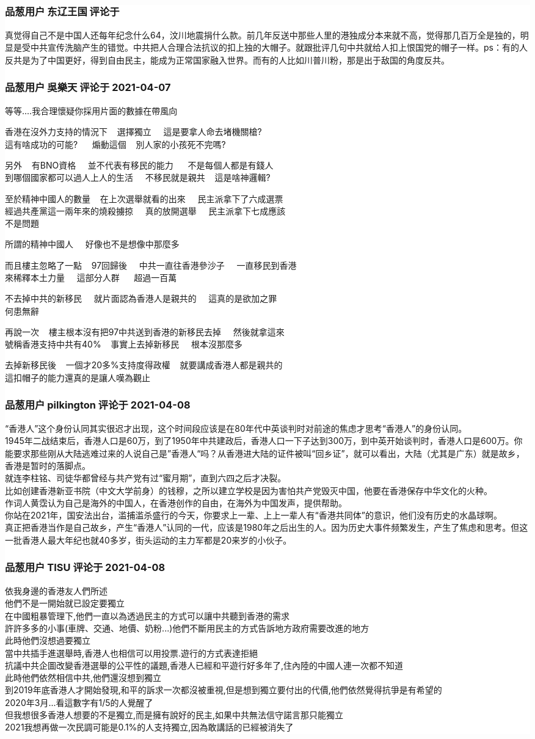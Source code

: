 ### 品葱用户 **东辽王国** 评论于 
        
真觉得自己不是中国人还每年纪念什么64，汶川地震捐什么款。前几年反送中那些人里的港独成分本来就不高，觉得那几百万全是独的，明显是受中共宣传洗脑产生的错觉。中共把人合理合法抗议的扣上独的大帽子。就跟批评几句中共就给人扣上恨国党的帽子一样。ps：有的人反共是为了中国更好，得到自由民主，能成为正常国家融入世界。而有的人比如川普川粉，那是出于敌国的角度反共。
        
                

### 品葱用户 **吳樂天** 评论于 2021-04-07
        
等等....我合理懷疑你採用片面的數據在帶風向  
  
香港在沒外力支持的情況下    選擇獨立     這是要拿人命去堵機關槍?  
這有啥成功的可能?      煽動這個    別人家的小孩死不完嗎?  
  
另外    有BNO資格     並不代表有移民的能力      不是每個人都是有錢人  
到哪個國家都可以過人上人的生活     不移民就是親共    這是啥神邏輯?  
  
至於精神中國人的數量    在上次選舉就看的出來     民主派拿下了六成選票  
經過共產黨這一兩年來的燒殺擄掠     真的放開選舉     民主派拿下七成應該  
不是問題  
  
所謂的精神中國人     好像也不是想像中那麼多  
  
而且樓主忽略了一點    97回歸後     中共一直往香港參沙子     一直移民到香港  
來稀釋本土力量     這部分人群      超過一百萬  
  
不去掉中共的新移民     就片面認為香港人是親共的     這真的是欲加之罪  
何患無辭  
  
再說一次    樓主根本沒有把97中共送到香港的新移民去掉     然後就拿這來  
號稱香港支持中共有40%    事實上去掉新移民     根本沒那麼多  
  
去掉新移民後    一個才20多%支持度得政權    就要講成香港人都是親共的  
這扣帽子的能力還真的是讓人嘆為觀止
        
                

### 品葱用户 **pilkington** 评论于 2021-04-08
        
“香港人”这个身份认同其实很迟才出现，这个时间段应该是在80年代中英谈判时对前途的焦虑才思考“香港人”的身份认同。  
1945年二战结束后，香港人口是60万，到了1950年中共建政后，香港人口一下子达到300万，到中英开始谈判时，香港人口是600万。你能要求那些刚从大陆逃难过来的人说自己是”香港人“吗？从香港进大陆的证件被叫“回乡证”，就可以看出，大陆（尤其是广东）就是故乡，香港是暂时的落脚点。  
就连李柱铭、司徒华都曾经与共产党有过“蜜月期”，直到六四之后才决裂。  
比如创建香港新亚书院（中文大学前身）的钱穆，之所以建立学校是因为害怕共产党毁灭中国，他要在香港保存中华文化的火种。  
作词人黄霑认为自己是海外的中国人，在香港创作的自由，在海外为中国发声，提供帮助。  
你站在2021年，国安法出台，滥捕滥杀盛行的今天，你要求上一辈、上上一辈人有“香港共同体”的意识，他们没有历史的水晶球啊。  
真正把香港当作是自己故乡，产生“香港人”认同的一代，应该是1980年之后出生的人。因为历史大事件频繁发生，产生了焦虑和思考。但这一批香港人最大年纪也就40多岁，街头运动的主力军都是20来岁的小伙子。
        
                

### 品葱用户 **TISU** 评论于 2021-04-08
        
依我身邊的香港友人們所述  
他們不是一開始就已設定要獨立  
在中國粗暴管理下,他們一直以為透過民主的方式可以讓中共聽到香港的需求  
許許多多的小事(車牌、交通、地價、奶粉...)他們不斷用民主的方式告訴地方政府需要改進的地方  
此時他們沒想過要獨立  
當中共插手進選舉時,香港人也相信可以用投票.遊行的方式表達拒絕  
抗議中共企圖改變香港選舉的公平性的議題,香港人已經和平遊行好多年了,住內陸的中國人連一次都不知道  
此時他們依然相信中共,他們還沒想到獨立  
到2019年底香港人才開始發現,和平的訴求一次都沒被重視,但是想到獨立要付出的代價,他們依然覺得抗爭是有希望的  
2020年3月...看這數字有1/5的人覺醒了  
但我想很多香港人想要的不是獨立,而是擁有說好的民主,如果中共無法信守諾言那只能獨立  
2021我想再做一次民調可能是0.1%的人支持獨立,因為敢講話的已經被消失了
        